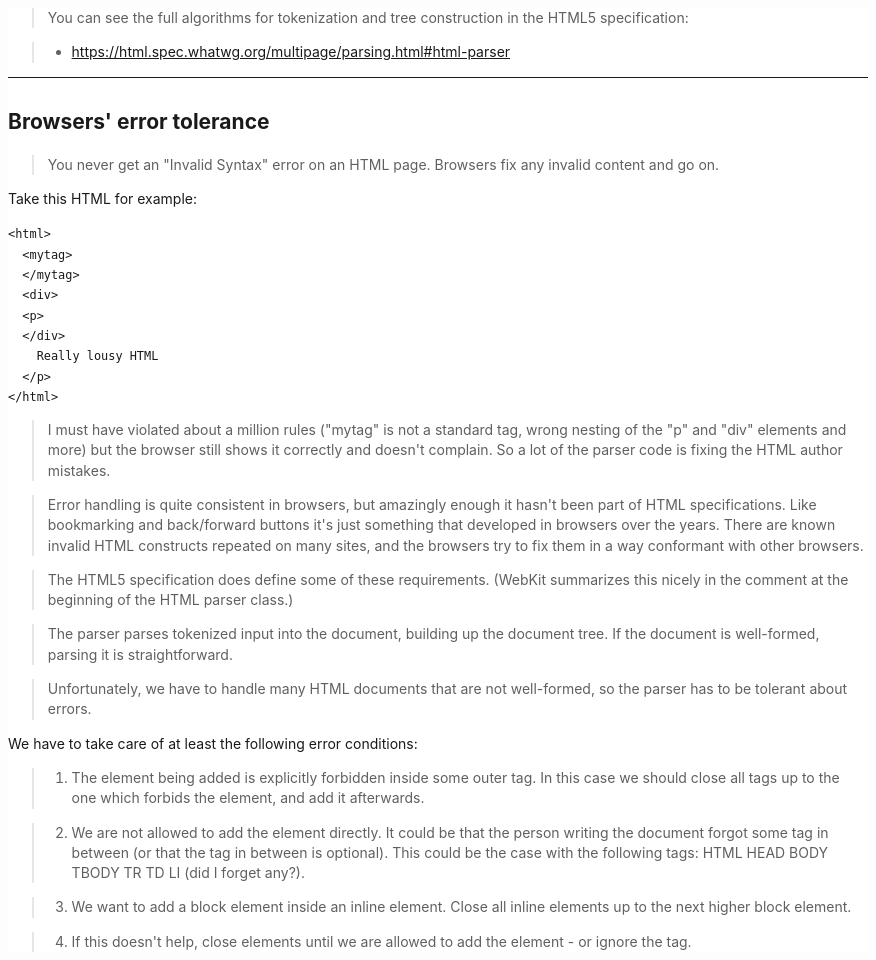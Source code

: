 > You can see the full algorithms for tokenization and tree construction in the HTML5 specification:

> - https://html.spec.whatwg.org/multipage/parsing.html#html-parser

---

## Browsers' error tolerance

> You never get an "Invalid Syntax" error on an HTML page. Browsers fix any invalid content and go on.

Take this HTML for example:
```
<html>
  <mytag>
  </mytag>
  <div>
  <p>
  </div>
    Really lousy HTML
  </p>
</html>
```

> I must have violated about a million rules ("mytag" is not a standard tag, wrong nesting of the "p" and "div" elements and more) but the browser still shows it correctly and doesn't complain. So a lot of the parser code is fixing the HTML author mistakes.

> Error handling is quite consistent in browsers, but amazingly enough it hasn't been part of HTML specifications. Like bookmarking and back/forward buttons it's just something that developed in browsers over the years. There are known invalid HTML constructs repeated on many sites, and the browsers try to fix them in a way conformant with other browsers.

> The HTML5 specification does define some of these requirements. (WebKit summarizes this nicely in the comment at the beginning of the HTML parser class.)

> The parser parses tokenized input into the document, building up the document tree. If the document is well-formed, parsing it is straightforward.

> Unfortunately, we have to handle many HTML documents that are not well-formed, so the parser has to be tolerant about errors.

We have to take care of at least the following error conditions:

> 1. The element being added is explicitly forbidden inside some outer tag. In this case we should close all tags up to the one which forbids the element, and add it afterwards.

> 2. We are not allowed to add the element directly. It could be that the person writing the document forgot some tag in between (or that the tag in between is optional). This could be the case with the following tags: HTML HEAD BODY TBODY TR TD LI (did I forget any?).

> 3. We want to add a block element inside an inline element. Close all inline elements up to the next higher block element.

> 4. If this doesn't help, close elements until we are allowed to add the element - or ignore the tag.
